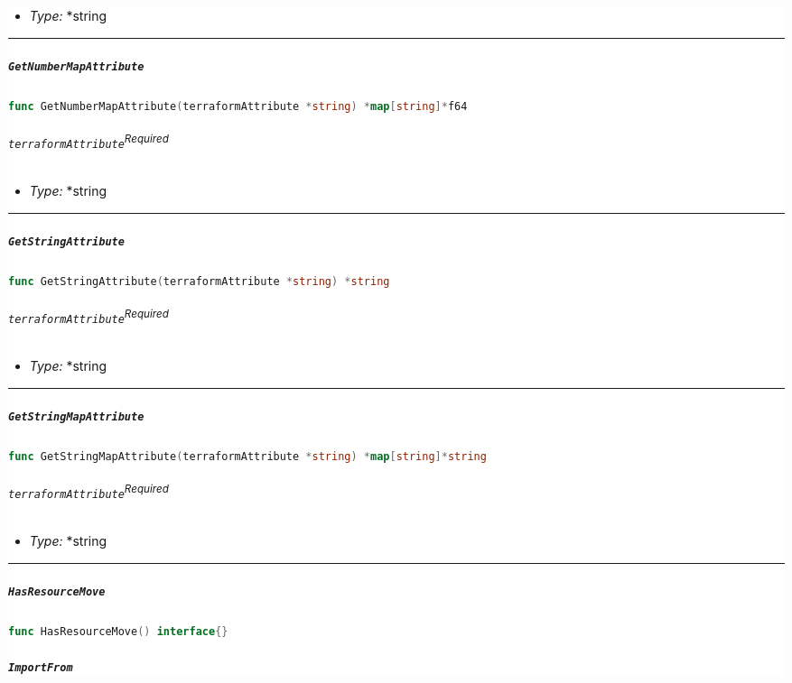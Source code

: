 - *Type:* *string

---

##### `GetNumberMapAttribute` <a name="GetNumberMapAttribute" id="@cdktf/provider-ad.gpo.Gpo.getNumberMapAttribute"></a>

```go
func GetNumberMapAttribute(terraformAttribute *string) *map[string]*f64
```

###### `terraformAttribute`<sup>Required</sup> <a name="terraformAttribute" id="@cdktf/provider-ad.gpo.Gpo.getNumberMapAttribute.parameter.terraformAttribute"></a>

- *Type:* *string

---

##### `GetStringAttribute` <a name="GetStringAttribute" id="@cdktf/provider-ad.gpo.Gpo.getStringAttribute"></a>

```go
func GetStringAttribute(terraformAttribute *string) *string
```

###### `terraformAttribute`<sup>Required</sup> <a name="terraformAttribute" id="@cdktf/provider-ad.gpo.Gpo.getStringAttribute.parameter.terraformAttribute"></a>

- *Type:* *string

---

##### `GetStringMapAttribute` <a name="GetStringMapAttribute" id="@cdktf/provider-ad.gpo.Gpo.getStringMapAttribute"></a>

```go
func GetStringMapAttribute(terraformAttribute *string) *map[string]*string
```

###### `terraformAttribute`<sup>Required</sup> <a name="terraformAttribute" id="@cdktf/provider-ad.gpo.Gpo.getStringMapAttribute.parameter.terraformAttribute"></a>

- *Type:* *string

---

##### `HasResourceMove` <a name="HasResourceMove" id="@cdktf/provider-ad.gpo.Gpo.hasResourceMove"></a>

```go
func HasResourceMove() interface{}
```

##### `ImportFrom` <a name="ImportFrom" id="@cdktf/provider-ad.gpo.Gpo.importFrom"></a>
